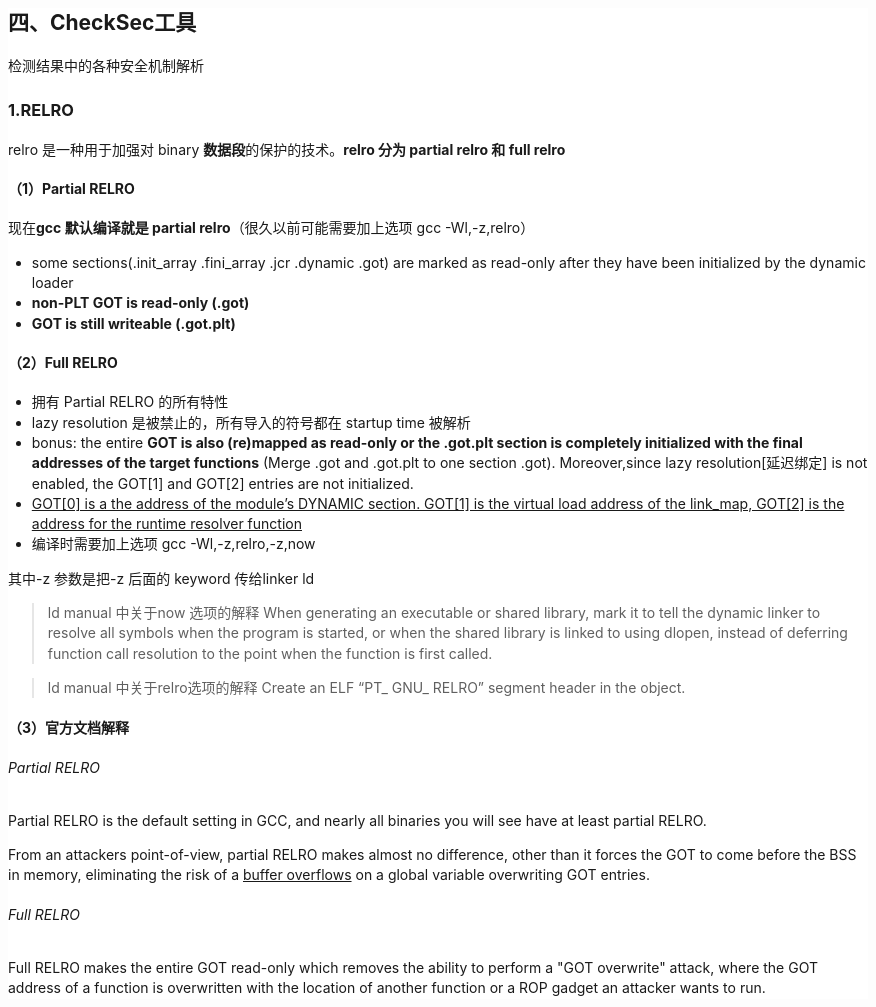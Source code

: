 ## 四、CheckSec工具

检测结果中的各种安全机制解析

### 1.RELRO

relro 是一种用于加强对 binary **数据段**的保护的技术。**relro 分为 partial relro 和 full relro**

#### （1）Partial RELRO

现在**gcc 默认编译就是 partial relro**（很久以前可能需要加上选项 gcc -Wl,-z,relro）

- some sections(.init_array .fini_array .jcr .dynamic .got) are marked as read-only after they have been initialized by the dynamic loader
- **non-PLT GOT is read-only (.got)**
- **GOT is still writeable (.got.plt)**

#### （2）Full RELRO

- 拥有 Partial RELRO 的所有特性
- lazy resolution 是被禁止的，所有导入的符号都在 startup time 被解析
- bonus: the entire **GOT is also (re)mapped as read-only or the .got.plt section is completely initialized with the final addresses of the target functions** (Merge .got and .got.plt to one section .got). Moreover,since lazy resolution[延迟绑定] is not enabled, the GOT[1] and GOT[2] entries are not initialized.
- <u>GOT[0] is a the address of the module’s DYNAMIC section. GOT[1] is the virtual load address of the link_map, GOT[2] is the address for the runtime resolver function</u>
- 编译时需要加上选项 gcc -Wl,-z,relro,-z,now

其中-z 参数是把-z 后面的 keyword 传给linker ld

> ld manual 中关于now 选项的解释
> When generating an executable or shared library, mark it to tell the dynamic linker to resolve all symbols when the program is started, or when the shared library is linked to using dlopen, instead of deferring function call resolution to the point when the function is first called.

> ld manual 中关于relro选项的解释
> Create an ELF “PT_ GNU_ RELRO” segment header in the object.

#### （3）官方文档解释

###### Partial RELRO

Partial RELRO is the default setting in GCC, and nearly all binaries you will see have at least partial RELRO.

From an attackers point-of-view, partial RELRO makes almost no difference, other than it forces the GOT to come before the BSS in memory, eliminating the risk of a [buffer overflows](https://ctf101.org/binary-exploitation/buffer-overflow) on a global variable overwriting GOT entries.

###### Full RELRO

Full RELRO makes the entire GOT read-only which removes the ability to perform a "GOT overwrite" attack, where the GOT address of a function is overwritten with the location of another function or a ROP gadget an attacker wants to run.

